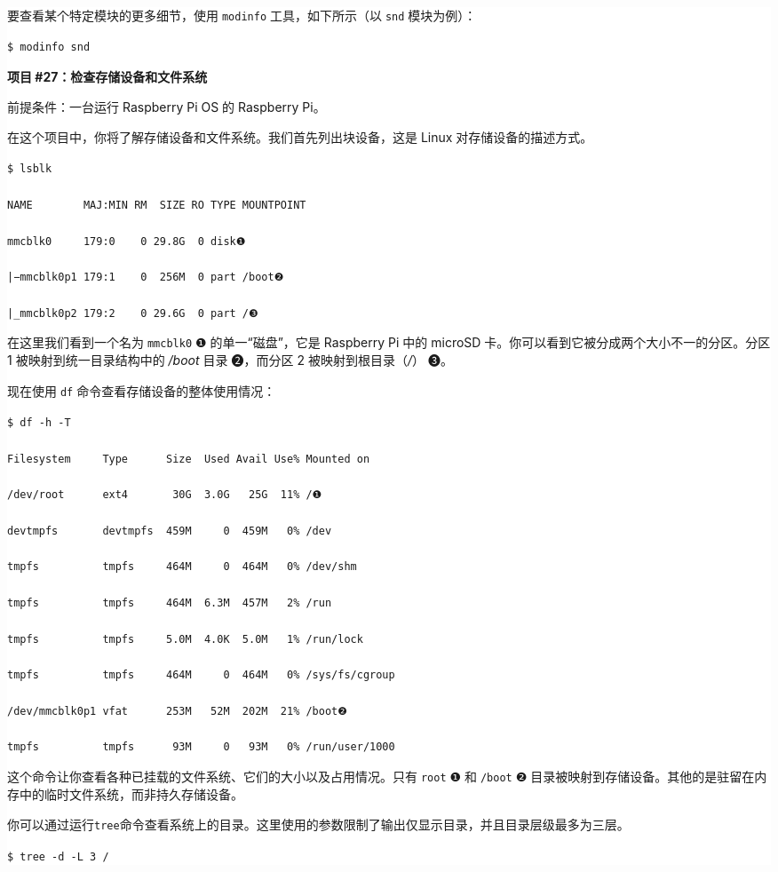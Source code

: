 要查看某个特定模块的更多细节，使用 `modinfo` 工具，如下所示（以 `snd` 模块为例）：

```
$ modinfo snd
```

**项目 #27：检查存储设备和文件系统**

前提条件：一台运行 Raspberry Pi OS 的 Raspberry Pi。

在这个项目中，你将了解存储设备和文件系统。我们首先列出块设备，这是 Linux 对存储设备的描述方式。

```
$ lsblk

NAME        MAJ:MIN RM  SIZE RO TYPE MOUNTPOINT

mmcblk0     179:0    0 29.8G  0 disk❶

|−mmcblk0p1 179:1    0  256M  0 part /boot❷

|_mmcblk0p2 179:2    0 29.6G  0 part /❸
```

在这里我们看到一个名为 `mmcblk0` ❶ 的单一“磁盘”，它是 Raspberry Pi 中的 microSD 卡。你可以看到它被分成两个大小不一的分区。分区 1 被映射到统一目录结构中的 */boot* 目录 ❷，而分区 2 被映射到根目录（*/*） ❸。

现在使用 `df` 命令查看存储设备的整体使用情况：

```
$ df -h -T

Filesystem     Type      Size  Used Avail Use% Mounted on

/dev/root      ext4       30G  3.0G   25G  11% /❶

devtmpfs       devtmpfs  459M     0  459M   0% /dev

tmpfs          tmpfs     464M     0  464M   0% /dev/shm

tmpfs          tmpfs     464M  6.3M  457M   2% /run

tmpfs          tmpfs     5.0M  4.0K  5.0M   1% /run/lock

tmpfs          tmpfs     464M     0  464M   0% /sys/fs/cgroup

/dev/mmcblk0p1 vfat      253M   52M  202M  21% /boot❷

tmpfs          tmpfs      93M     0   93M   0% /run/user/1000
```

这个命令让你查看各种已挂载的文件系统、它们的大小以及占用情况。只有 `root` ❶ 和 `/boot` ❷ 目录被映射到存储设备。其他的是驻留在内存中的临时文件系统，而非持久存储设备。

你可以通过运行`tree`命令查看系统上的目录。这里使用的参数限制了输出仅显示目录，并且目录层级最多为三层。

```
$ tree -d -L 3 /
```
